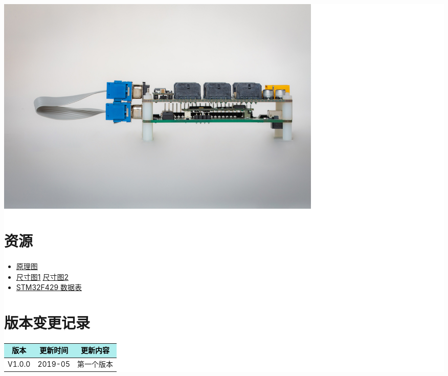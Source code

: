 <img src="../img/ECB & HUB7.png" style="width:600px">

# 资源
* [原理图]( ../img/Ethernet_TransferV2.2SCH.pdf.zip )
* [尺寸图1]( ../img/Ethernet_TransferV2.2.zip ) [尺寸图2]( ../img/HUBV3.0.zip )
* [STM32F429 数据表]( ../img/STM32F429.pdf.zip )

# 版本变更记录
<table class="tableizer-table">
<thead><tr class="tableizer-firstrow" style="background: PaleTurquoise; color: black;width:500px"><th >版本</th><th>更新时间</th><th>更新内容</th></tr></thead><tr><td>V1.0.0</td><td>2019-05</td><td>第一个版本</td></tr></tbody></table>
